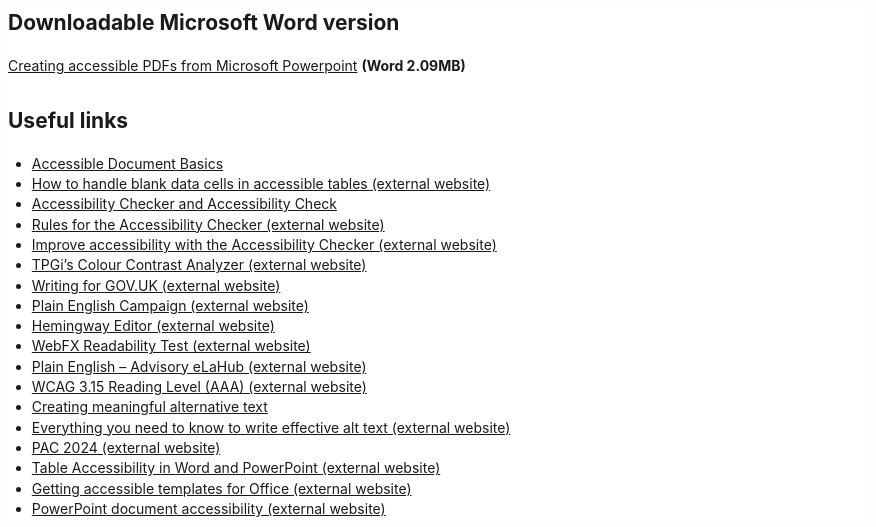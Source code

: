 ## Downloadable Microsoft Word version

[Creating accessible PDFs from Microsoft Powerpoint](/docs/creating-accessible-pdfs-from-microsoft-powerpoint.docx) **(Word 2.09MB)**

## Useful links

* [Accessible Document Basics](https://www.makethingsaccessible.com/guides/accessible-document-basics/)
* [How to handle blank data cells in accessible tables (external website)](https://www.accessibilityunraveled.com/pdf-remediation/how-to-handle-blank-data-cells-in-accessible-tables/) 
* [Accessibility Checker and Accessibility Check](https://www.makethingsaccessible.com/guides/accessibility-checker-and-accessibility-check/)
* [Rules for the Accessibility Checker (external website)](https://support.microsoft.com/en-gb/office/rules-for-the-accessibility-checker-651e08f2-0fc3-4e10-aaca-74b4a67101c1)
* [Improve accessibility with the Accessibility Checker (external website)](https://support.microsoft.com/en-gb/office/improve-accessibility-with-the-accessibility-checker-a16f6de0-2f39-4a2b-8bd8-5ad801426c7f)
* [TPGi’s Colour Contrast Analyzer (external website)](https://www.tpgi.com/color-contrast-checker/)
* [Writing for GOV.UK (external website)](https://www.gov.uk/guidance/content-design/writing-for-gov-uk)
* [Plain English Campaign (external website)](https://www.plainenglish.co.uk/)
* [Hemingway Editor (external website)](https://hemingwayapp.com/)
* [WebFX Readability Test (external website)](https://www.webfx.com/tools/read-able/) 
* [Plain English – Advisory eLaHub (external website)](https://www.elahub.net/9-readability/)
* [WCAG 3.15 Reading Level (AAA) (external website)](https://www.w3.org/WAI/WCAG22/quickref/?versions=2.1#reading-level)
* [Creating meaningful alternative text](https://www.makethingsaccessible.com/guides/creating-meaningful-alternative-text/)
* [Everything you need to know to write effective alt text (external website)](https://support.microsoft.com/en-gb/office/everything-you-need-to-know-to-write-effective-alt-text-df98f884-ca3d-456c-807b-1a1fa82f5dc2)
* [PAC 2024 (external website)](https://pac.pdf-accessibility.org/en)
* [Table Accessibility in Word and PowerPoint (external website)](https://accessibility.psu.edu/microsoftoffice/microsofttableheaders/)
* [Getting accessible templates for Office (external website)](https://support.microsoft.com/en-gb/office/get-accessible-templates-for-office-ca086caa-2bd2-4ac8-8c12-4cd495bd4d76)
* [PowerPoint document accessibility (external website)](https://webaccess.msu.edu/tutorials/documents/powerpoint)
